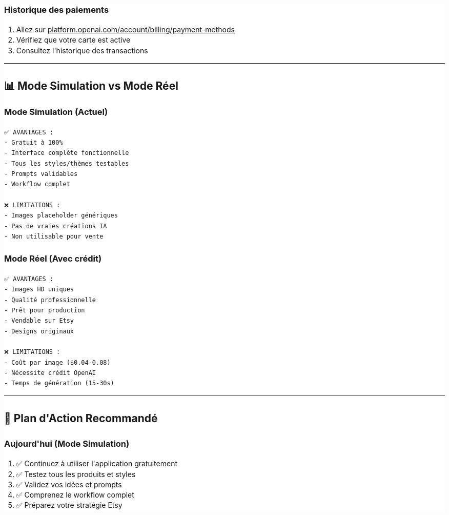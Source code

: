 ### Historique des paiements
1. Allez sur [platform.openai.com/account/billing/payment-methods](https://platform.openai.com/account/billing/payment-methods)
2. Vérifiez que votre carte est active
3. Consultez l'historique des transactions

---

## 📊 Mode Simulation vs Mode Réel

### Mode Simulation (Actuel)
```
✅ AVANTAGES :
- Gratuit à 100%
- Interface complète fonctionnelle
- Tous les styles/thèmes testables
- Prompts validables
- Workflow complet

❌ LIMITATIONS :
- Images placeholder génériques
- Pas de vraies créations IA
- Non utilisable pour vente
```

### Mode Réel (Avec crédit)
```
✅ AVANTAGES :
- Images HD uniques
- Qualité professionnelle
- Prêt pour production
- Vendable sur Etsy
- Designs originaux

❌ LIMITATIONS :
- Coût par image ($0.04-0.08)
- Nécessite crédit OpenAI
- Temps de génération (15-30s)
```

---

## 🎯 Plan d'Action Recommandé

### Aujourd'hui (Mode Simulation)
1. ✅ Continuez à utiliser l'application gratuitement
2. ✅ Testez tous les produits et styles
3. ✅ Validez vos idées et prompts
4. ✅ Comprenez le workflow complet
5. ✅ Préparez votre stratégie Etsy
